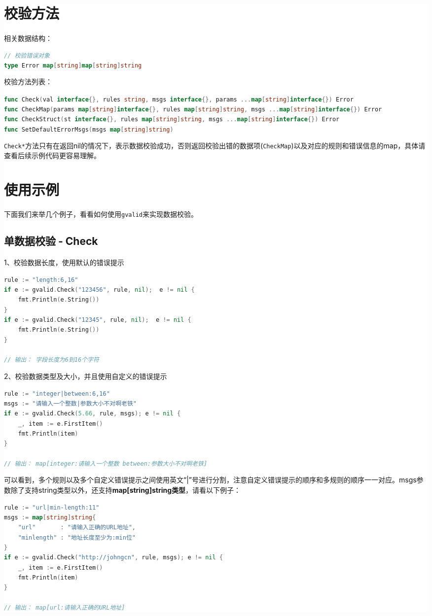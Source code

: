# 校验方法

相关数据结构：
```go
// 校验错误对象
type Error map[string]map[string]string
```

校验方法列表：
```go
func Check(val interface{}, rules string, msgs interface{}, params ...map[string]interface{}) Error
func CheckMap(params map[string]interface{}, rules map[string]string, msgs ...map[string]interface{}) Error
func CheckStruct(st interface{}, rules map[string]string, msgs ...map[string]interface{}) Error
func SetDefaultErrorMsgs(msgs map[string]string)
```
`Check*`方法只有在返回nil的情况下，表示数据校验成功，否则返回校验出错的数据项(```CheckMap```)以及对应的规则和错误信息的map，具体请查看后续示例代码更容易理解。

# 使用示例

下面我们来举几个例子，看看如何使用```gvalid```来实现数据校验。

## 单数据校验 - Check

1、校验数据长度，使用默认的错误提示
```go
rule := "length:6,16"
if e := gvalid.Check("123456", rule, nil);  e != nil {
    fmt.Println(e.String())
}
if e := gvalid.Check("12345", rule, nil);  e != nil {
    fmt.Println(e.String())
}

// 输出： 字段长度为6到16个字符
```

2、校验数据类型及大小，并且使用自定义的错误提示
```go
rule := "integer|between:6,16"
msgs := "请输入一个整数|参数大小不对啊老铁"
if e := gvalid.Check(5.66, rule, msgs); e != nil {
    _, item := e.FirstItem()
    fmt.Println(item)
}

// 输出： map[integer:请输入一个整数 between:参数大小不对啊老铁]
```

可以看到，多个规则以及多个自定义错误提示之间使用英文“|”号进行分割，注意自定义错误提示的顺序和多规则的顺序一一对应。msgs参数除了支持string类型以外，还支持**map[string]string类型**，请看以下例子：
```go
rule := "url|min-length:11"
msgs := map[string]string{
    "url"       : "请输入正确的URL地址",
    "minlength" : "地址长度至少为:min位"
}
if e := gvalid.Check("http://johngcn", rule, msgs); e != nil {
    _, item := e.FirstItem()
    fmt.Println(item)
}

// 输出： map[url:请输入正确的URL地址]
```
